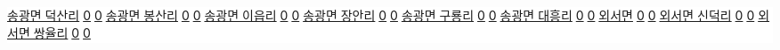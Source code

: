
  <tr class="item">
    <td><a href="4615036030.html">송광면 덕산리</a></td>
    <td><a href="4615036030.html">0</a></td>
    <td><a href="4615036030.html">0</a></td>
  </tr>
    

  <tr class="item">
    <td><a href="4615036031.html">송광면 봉산리</a></td>
    <td><a href="4615036031.html">0</a></td>
    <td><a href="4615036031.html">0</a></td>
  </tr>
    

  <tr class="item">
    <td><a href="4615036032.html">송광면 이읍리</a></td>
    <td><a href="4615036032.html">0</a></td>
    <td><a href="4615036032.html">0</a></td>
  </tr>
    

  <tr class="item">
    <td><a href="4615036033.html">송광면 장안리</a></td>
    <td><a href="4615036033.html">0</a></td>
    <td><a href="4615036033.html">0</a></td>
  </tr>
    

  <tr class="item">
    <td><a href="4615036034.html">송광면 구룡리</a></td>
    <td><a href="4615036034.html">0</a></td>
    <td><a href="4615036034.html">0</a></td>
  </tr>
    

  <tr class="item">
    <td><a href="4615036035.html">송광면 대흥리</a></td>
    <td><a href="4615036035.html">0</a></td>
    <td><a href="4615036035.html">0</a></td>
  </tr>
    

  <tr class="item">
    <td><a href="4615037000.html">외서면</a></td>
    <td><a href="4615037000.html">0</a></td>
    <td><a href="4615037000.html">0</a></td>
  </tr>
    

  <tr class="item">
    <td><a href="4615037021.html">외서면 신덕리</a></td>
    <td><a href="4615037021.html">0</a></td>
    <td><a href="4615037021.html">0</a></td>
  </tr>
    

  <tr class="item">
    <td><a href="4615037022.html">외서면 쌍율리</a></td>
    <td><a href="4615037022.html">0</a></td>
    <td><a href="4615037022.html">0</a></td>
  </tr>
    